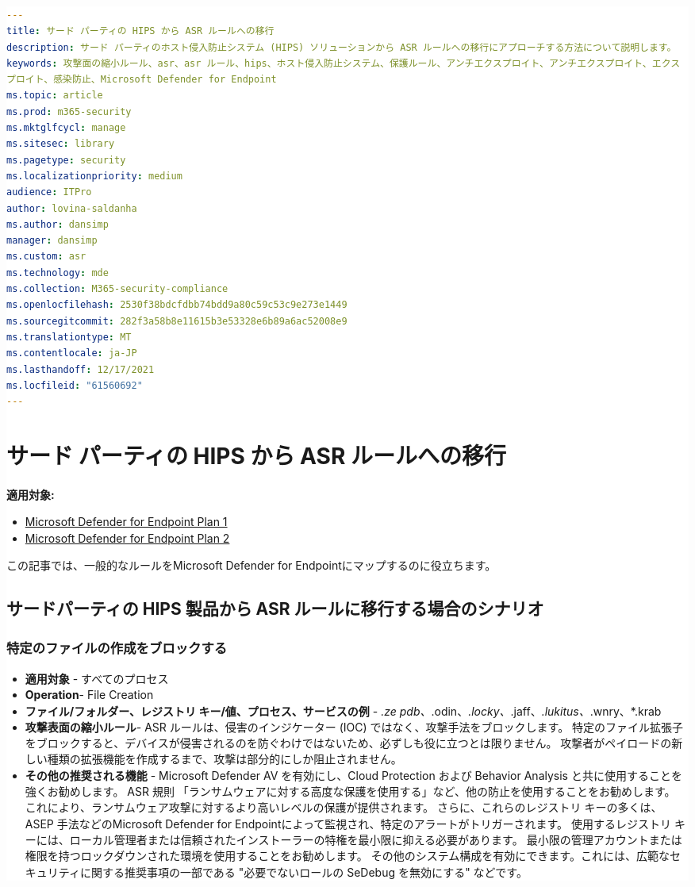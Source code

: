 ```yaml
---
title: サード パーティの HIPS から ASR ルールへの移行
description: サード パーティのホスト侵入防止システム (HIPS) ソリューションから ASR ルールへの移行にアプローチする方法について説明します。
keywords: 攻撃面の縮小ルール、asr、asr ルール、hips、ホスト侵入防止システム、保護ルール、アンチエクスプロイト、アンチエクスプロイト、エクスプロイト、感染防止、Microsoft Defender for Endpoint
ms.topic: article
ms.prod: m365-security
ms.mktglfcycl: manage
ms.sitesec: library
ms.pagetype: security
ms.localizationpriority: medium
audience: ITPro
author: lovina-saldanha
ms.author: dansimp
manager: dansimp
ms.custom: asr
ms.technology: mde
ms.collection: M365-security-compliance
ms.openlocfilehash: 2530f38bdcfdbb74bdd9a80c59c53c9e273e1449
ms.sourcegitcommit: 282f3a58b8e11615b3e53328e6b89a6ac52008e9
ms.translationtype: MT
ms.contentlocale: ja-JP
ms.lasthandoff: 12/17/2021
ms.locfileid: "61560692"
---
```

# <a name="migrating-from-a-third-party-hips-to-asr-rules"></a>サード パーティの HIPS から ASR ルールへの移行

**適用対象:**
- [Microsoft Defender for Endpoint Plan 1](https://go.microsoft.com/fwlink/p/?linkid=2154037)
- [Microsoft Defender for Endpoint Plan 2](https://go.microsoft.com/fwlink/p/?linkid=2154037)

この記事では、一般的なルールをMicrosoft Defender for Endpointにマップするのに役立ちます。

## <a name="scenarios-when-migrating-from-a-third-party-hips-product-to-asr-rules"></a>サードパーティの HIPS 製品から ASR ルールに移行する場合のシナリオ

### <a name="block-creation-of-specific-files"></a>特定のファイルの作成をブロックする

- **適用対象** - すべてのプロセス
- **Operation**- File Creation
- **ファイル/フォルダー、レジストリ キー/値、プロセス、サービスの例** - *.ze pdb、*.odin、*.locky、*.jaff、*.lukitus、*.wnry、*.krab
- **攻撃表面の縮小ルール**- ASR ルールは、侵害のインジケーター (IOC) ではなく、攻撃手法をブロックします。 特定のファイル拡張子をブロックすると、デバイスが侵害されるのを防ぐわけではないため、必ずしも役に立つとは限りません。 攻撃者がペイロードの新しい種類の拡張機能を作成するまで、攻撃は部分的にしか阻止されません。
- **その他の推奨される機能** - Microsoft Defender AV を有効にし、Cloud Protection および Behavior Analysis と共に使用することを強くお勧めします。 ASR 規則 「ランサムウェアに対する高度な保護を使用する」など、他の防止を使用することをお勧めします。 これにより、ランサムウェア攻撃に対するより高いレベルの保護が提供されます。 さらに、これらのレジストリ キーの多くは、ASEP 手法などのMicrosoft Defender for Endpointによって監視され、特定のアラートがトリガーされます。 使用するレジストリ キーには、ローカル管理者または信頼されたインストーラーの特権を最小限に抑える必要があります。 最小限の管理アカウントまたは権限を持つロックダウンされた環境を使用することをお勧めします。 その他のシステム構成を有効にできます。これには、広範なセキュリティに関する推奨事項の一部である "必要でないロールの SeDebug を無効にする" などです。
